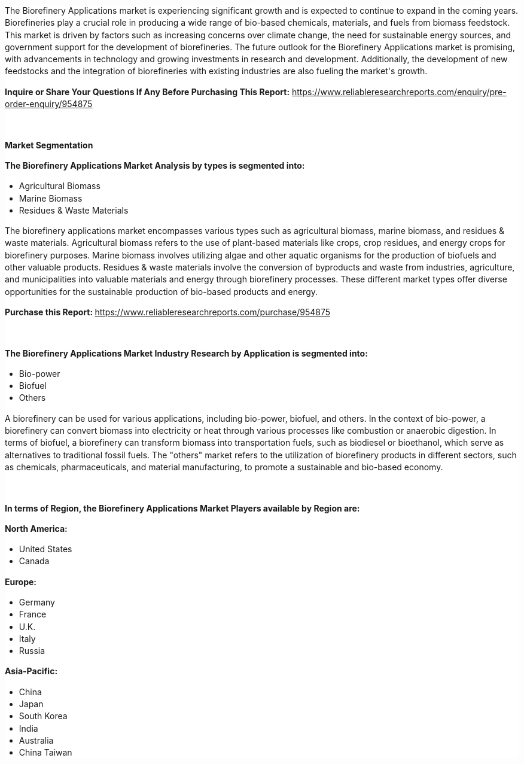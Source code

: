 <p><p>The Biorefinery Applications market is experiencing significant growth and is expected to continue to expand in the coming years. Biorefineries play a crucial role in producing a wide range of bio-based chemicals, materials, and fuels from biomass feedstock. This market is driven by factors such as increasing concerns over climate change, the need for sustainable energy sources, and government support for the development of biorefineries. The future outlook for the Biorefinery Applications market is promising, with advancements in technology and growing investments in research and development. Additionally, the development of new feedstocks and the integration of biorefineries with existing industries are also fueling the market's growth.</p></p>
<p><strong>Inquire or Share Your Questions If Any Before Purchasing This Report:</strong> <a href="https://www.reliableresearchreports.com/enquiry/pre-order-enquiry/954875">https://www.reliableresearchreports.com/enquiry/pre-order-enquiry/954875</a></p>
<p>&nbsp;</p>
<p><strong>Market Segmentation</strong></p>
<p><strong>The Biorefinery Applications Market Analysis by types is segmented into:</strong></p>
<p><ul><li>Agricultural Biomass</li><li>Marine Biomass</li><li>Residues & Waste Materials</li></ul></p>
<p><p>The biorefinery applications market encompasses various types such as agricultural biomass, marine biomass, and residues & waste materials. Agricultural biomass refers to the use of plant-based materials like crops, crop residues, and energy crops for biorefinery purposes. Marine biomass involves utilizing algae and other aquatic organisms for the production of biofuels and other valuable products. Residues & waste materials involve the conversion of byproducts and waste from industries, agriculture, and municipalities into valuable materials and energy through biorefinery processes. These different market types offer diverse opportunities for the sustainable production of bio-based products and energy.</p></p>
<p><strong>Purchase this Report:&nbsp;</strong><a href="https://www.reliableresearchreports.com/purchase/954875">https://www.reliableresearchreports.com/purchase/954875</a></p>
<p>&nbsp;</p>
<p><strong>The Biorefinery Applications Market Industry Research by Application is segmented into:</strong></p>
<p><ul><li>Bio-power</li><li>Biofuel</li><li>Others</li></ul></p>
<p><p>A biorefinery can be used for various applications, including bio-power, biofuel, and others. In the context of bio-power, a biorefinery can convert biomass into electricity or heat through various processes like combustion or anaerobic digestion. In terms of biofuel, a biorefinery can transform biomass into transportation fuels, such as biodiesel or bioethanol, which serve as alternatives to traditional fossil fuels. The "others" market refers to the utilization of biorefinery products in different sectors, such as chemicals, pharmaceuticals, and material manufacturing, to promote a sustainable and bio-based economy.</p></p>
<p>&nbsp;</p>
<p><strong>In terms of Region, the Biorefinery Applications Market Players available by Region are:</strong></p>
<p>
    <p> <strong> North America: </strong>
        <ul>
            <li>United States</li>
            <li>Canada</li>
        </ul>
        </p> 
    <p> <strong> Europe: </strong>
        <ul>
            <li>Germany</li>
            <li>France</li>
            <li>U.K.</li>
            <li>Italy</li>
            <li>Russia</li>
        </ul>
        </p> 
    <p> <strong> Asia-Pacific: </strong>
        <ul>
            <li>China</li>
            <li>Japan</li>
            <li>South Korea</li>
            <li>India</li>
            <li>Australia</li>
            <li>China Taiwan</li>